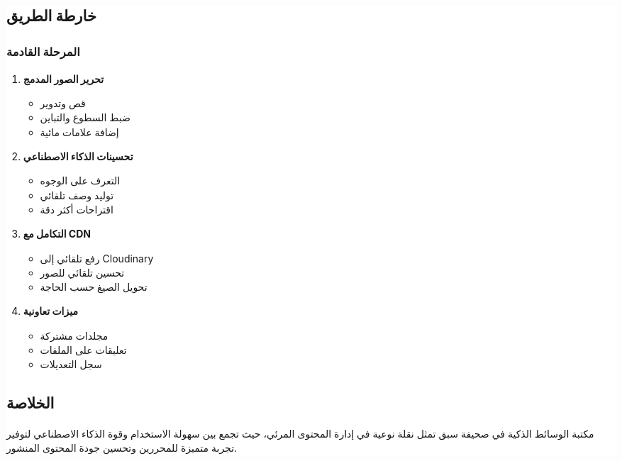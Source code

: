 ## خارطة الطريق

### المرحلة القادمة
1. **تحرير الصور المدمج**
   - قص وتدوير
   - ضبط السطوع والتباين
   - إضافة علامات مائية

2. **تحسينات الذكاء الاصطناعي**
   - التعرف على الوجوه
   - توليد وصف تلقائي
   - اقتراحات أكثر دقة

3. **التكامل مع CDN**
   - رفع تلقائي إلى Cloudinary
   - تحسين تلقائي للصور
   - تحويل الصيغ حسب الحاجة

4. **ميزات تعاونية**
   - مجلدات مشتركة
   - تعليقات على الملفات
   - سجل التعديلات

## الخلاصة
مكتبة الوسائط الذكية في صحيفة سبق تمثل نقلة نوعية في إدارة المحتوى المرئي، حيث تجمع بين سهولة الاستخدام وقوة الذكاء الاصطناعي لتوفير تجربة متميزة للمحررين وتحسين جودة المحتوى المنشور. 